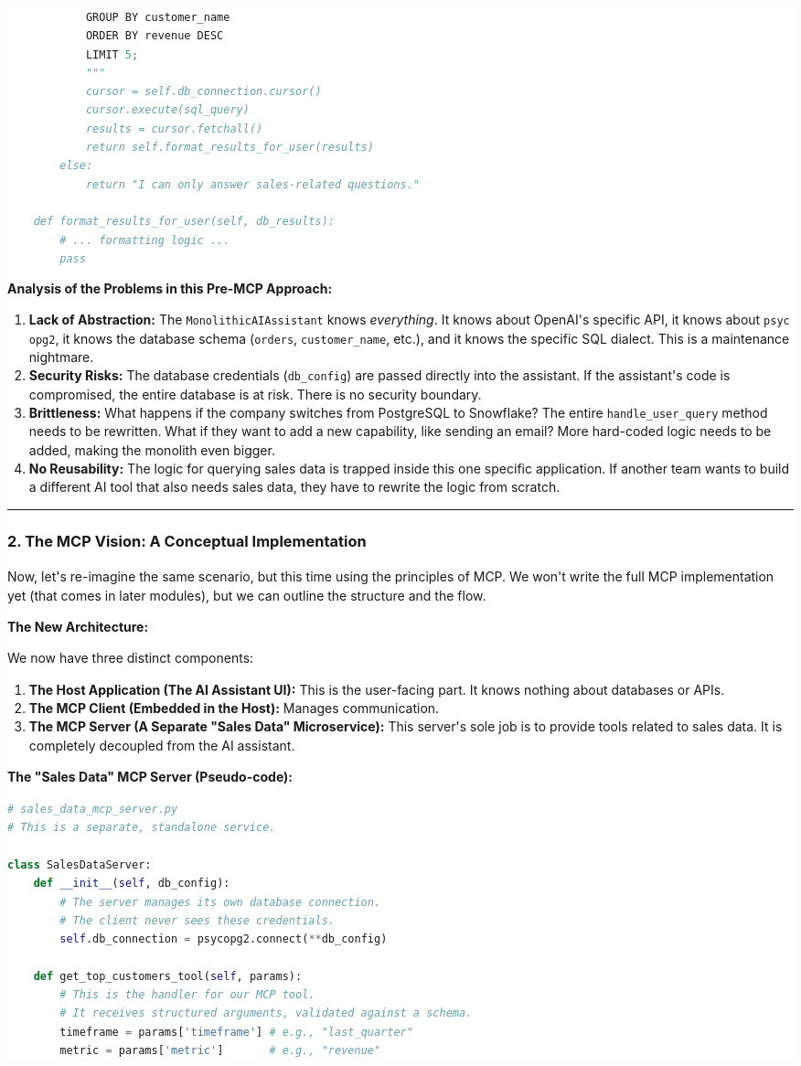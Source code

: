 ```python
            GROUP BY customer_name
            ORDER BY revenue DESC
            LIMIT 5;
            """
            cursor = self.db_connection.cursor()
            cursor.execute(sql_query)
            results = cursor.fetchall()
            return self.format_results_for_user(results)
        else:
            return "I can only answer sales-related questions."

    def format_results_for_user(self, db_results):
        # ... formatting logic ...
        pass

```

**Analysis of the Problems in this Pre-MCP Approach:**

1.  **Lack of Abstraction:** The `MonolithicAIAssistant` knows *everything*. It knows about OpenAI's specific API, it knows about `psycopg2`, it knows the database schema (`orders`, `customer_name`, etc.), and it knows the specific SQL dialect. This is a maintenance nightmare.
2.  **Security Risks:** The database credentials (`db_config`) are passed directly into the assistant. If the assistant's code is compromised, the entire database is at risk. There is no security boundary.
3.  **Brittleness:** What happens if the company switches from PostgreSQL to Snowflake? The entire `handle_user_query` method needs to be rewritten. What if they want to add a new capability, like sending an email? More hard-coded logic needs to be added, making the monolith even bigger.
4.  **No Reusability:** The logic for querying sales data is trapped inside this one specific application. If another team wants to build a different AI tool that also needs sales data, they have to rewrite the logic from scratch.

--- 

### **2. The MCP Vision: A Conceptual Implementation**

Now, let's re-imagine the same scenario, but this time using the principles of MCP. We won't write the full MCP implementation yet (that comes in later modules), but we can outline the structure and the flow.

**The New Architecture:**

We now have three distinct components:

1.  **The Host Application (The AI Assistant UI):** This is the user-facing part. It knows nothing about databases or APIs.
2.  **The MCP Client (Embedded in the Host):** Manages communication.
3.  **The MCP Server (A Separate "Sales Data" Microservice):** This server's sole job is to provide tools related to sales data. It is completely decoupled from the AI assistant.

**The "Sales Data" MCP Server (Pseudo-code):**

```python
# sales_data_mcp_server.py
# This is a separate, standalone service.

class SalesDataServer:
    def __init__(self, db_config):
        # The server manages its own database connection.
        # The client never sees these credentials.
        self.db_connection = psycopg2.connect(**db_config)

    def get_top_customers_tool(self, params):
        # This is the handler for our MCP tool.
        # It receives structured arguments, validated against a schema.
        timeframe = params['timeframe'] # e.g., "last_quarter"
        metric = params['metric']       # e.g., "revenue"
```